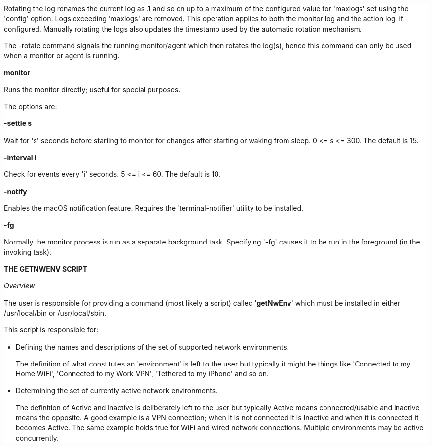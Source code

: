 Rotating the log renames the current log as <logname>.1 and so on up to a
maximum of the configured value for 'maxlogs' set using the 'config' option.
Logs exceeding 'maxlogs' are removed. This operation applies to both the
monitor log and the action log, if configured. Manually rotating the logs
also updates the timestamp used by the automatic rotation mechanism.

The -rotate command signals the running monitor/agent which then rotates
the log(s), hence this command can only be used when a monitor or agent
is running.

**monitor**

Runs the monitor directly; useful for special purposes.

The options are:

  **-settle s**
  
  Wait for 's' seconds before starting to monitor for changes after
  starting or waking from sleep.
  0 <= s <= 300. The default is 15.

  **-interval i**
  
  Check for events every 'i' seconds.
  5 <= i <= 60. The default is 10.

  **-notify**
  
  Enables the macOS notification feature. Requires the
  'terminal-notifier' utility to be installed.

  **-fg**
  
  Normally the monitor process is run as a separate background task.
  Specifying '-fg' causes it to be run in the foreground (in the
  invoking task).

**THE GETNWENV SCRIPT**

_Overview_

The user is responsible for providing a command (most likely a script) called
'**getNwEnv**' which must be installed in either /usr/local/bin or /usr/local/sbin.

This script is responsible for:

-  Defining the names and descriptions of the set of supported network
   environments.
   
   The definition of what constitutes an 'environment' is left to the user but
   typically it might be things like 'Connected to my Home WiFi', 'Connected to
   my Work VPN', 'Tethered to my iPhone' and so on. 

-  Determining the set of currently active network environments.

   The definition of Active and Inactive is deliberately left to the user
   but typically Active means connected/usable and Inactive means the opposite.
   A good example is a VPN connection; when it is not connected it is Inactive
   and when it is connected it becomes Active. The same example holds true for
   WiFi and wired network connections. Multiple environments may be active
   concurrently.
